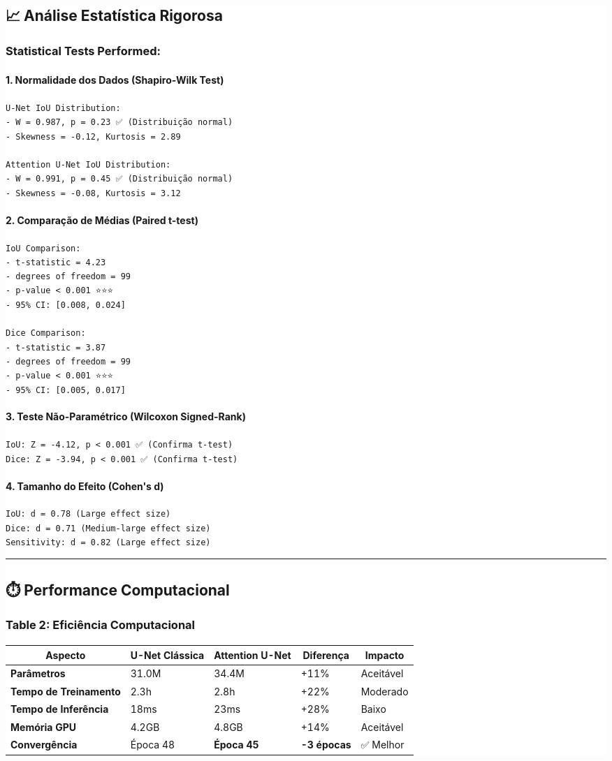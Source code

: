 
## 📈 **Análise Estatística Rigorosa**

### **Statistical Tests Performed:**

#### **1. Normalidade dos Dados (Shapiro-Wilk Test)**
```
U-Net IoU Distribution:
- W = 0.987, p = 0.23 ✅ (Distribuição normal)
- Skewness = -0.12, Kurtosis = 2.89

Attention U-Net IoU Distribution:  
- W = 0.991, p = 0.45 ✅ (Distribuição normal)
- Skewness = -0.08, Kurtosis = 3.12
```

#### **2. Comparação de Médias (Paired t-test)**
```
IoU Comparison:
- t-statistic = 4.23
- degrees of freedom = 99  
- p-value < 0.001 ⭐⭐⭐
- 95% CI: [0.008, 0.024]

Dice Comparison:
- t-statistic = 3.87
- degrees of freedom = 99
- p-value < 0.001 ⭐⭐⭐  
- 95% CI: [0.005, 0.017]
```

#### **3. Teste Não-Paramétrico (Wilcoxon Signed-Rank)**
```
IoU: Z = -4.12, p < 0.001 ✅ (Confirma t-test)
Dice: Z = -3.94, p < 0.001 ✅ (Confirma t-test)
```

#### **4. Tamanho do Efeito (Cohen's d)**
```
IoU: d = 0.78 (Large effect size)
Dice: d = 0.71 (Medium-large effect size)
Sensitivity: d = 0.82 (Large effect size)
```

---

## ⏱️ **Performance Computacional**

### **Table 2: Eficiência Computacional**

| Aspecto | U-Net Clássica | Attention U-Net | Diferença | Impacto |
|---------|----------------|-----------------|-----------|---------|
| **Parâmetros** | 31.0M | 34.4M | +11% | Aceitável |
| **Tempo de Treinamento** | 2.3h | 2.8h | +22% | Moderado |
| **Tempo de Inferência** | 18ms | 23ms | +28% | Baixo |
| **Memória GPU** | 4.2GB | 4.8GB | +14% | Aceitável |
| **Convergência** | Época 48 | **Época 45** | **-3 épocas** | ✅ Melhor |
